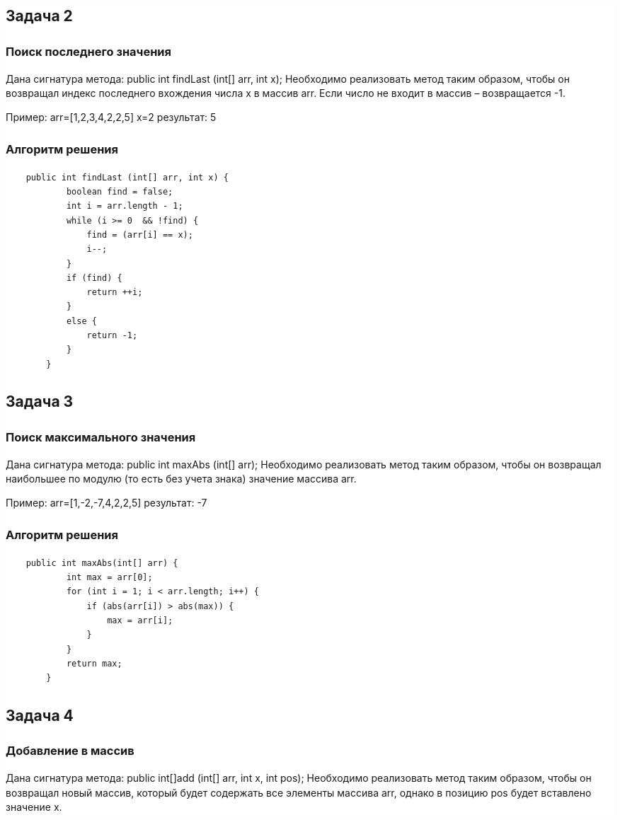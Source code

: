 ## Задача 2
### Поиск последнего значения
Дана сигнатура метода: public int findLast (int[] arr, int x); 
Необходимо реализовать метод таким образом, чтобы он возвращал индекс 
последнего вхождения числа x в массив arr. Если число не входит в массив – 
возвращается -1. 
 
Пример: 
arr=[1,2,3,4,2,2,5] 
x=2 
результат: 5
### Алгоритм решения
        public int findLast (int[] arr, int x) {
                boolean find = false;
                int i = arr.length - 1;
                while (i >= 0  && !find) {
                    find = (arr[i] == x);
                    i--;
                }
                if (find) {
                    return ++i;
                }
                else {
                    return -1;
                }
            }

## Задача 3
### Поиск максимального значения
Дана сигнатура метода: public int maxAbs (int[] arr); 
Необходимо реализовать метод таким образом, чтобы он возвращал 
наибольшее по модулю (то есть без учета знака) значение массива arr. 
 
Пример: 
arr=[1,-2,-7,4,2,2,5] 
результат: -7 
### Алгоритм решения
        public int maxAbs(int[] arr) {
                int max = arr[0];
                for (int i = 1; i < arr.length; i++) {
                    if (abs(arr[i]) > abs(max)) {
                        max = arr[i];
                    }
                }
                return max;
            }

## Задача 4
### Добавление в массив
Дана сигнатура метода: public int[]add (int[] arr, int x, int pos); 
Необходимо реализовать метод таким образом, чтобы он возвращал новый 
массив, который будет содержать все элементы массива arr, однако в позицию 
pos будет вставлено значение x. 
 